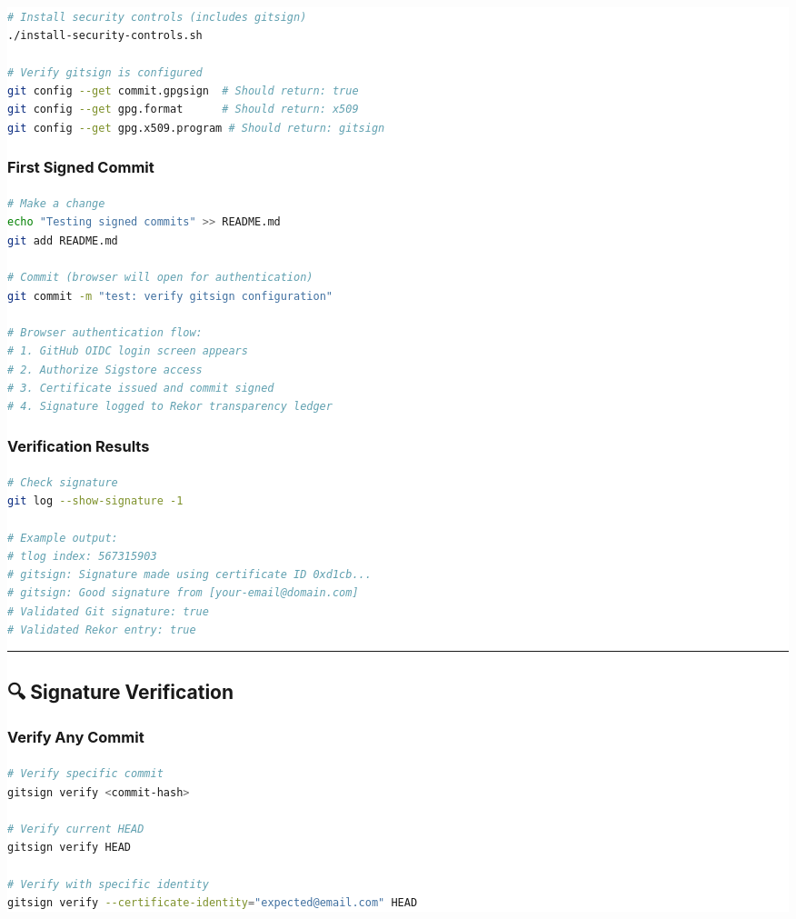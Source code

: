 ```bash
# Install security controls (includes gitsign)
./install-security-controls.sh

# Verify gitsign is configured
git config --get commit.gpgsign  # Should return: true
git config --get gpg.format      # Should return: x509
git config --get gpg.x509.program # Should return: gitsign
```

### First Signed Commit

```bash
# Make a change
echo "Testing signed commits" >> README.md
git add README.md

# Commit (browser will open for authentication)
git commit -m "test: verify gitsign configuration"

# Browser authentication flow:
# 1. GitHub OIDC login screen appears
# 2. Authorize Sigstore access
# 3. Certificate issued and commit signed
# 4. Signature logged to Rekor transparency ledger
```

### Verification Results

```bash
# Check signature
git log --show-signature -1

# Example output:
# tlog index: 567315903
# gitsign: Signature made using certificate ID 0xd1cb...
# gitsign: Good signature from [your-email@domain.com]
# Validated Git signature: true
# Validated Rekor entry: true
```

---

## 🔍 Signature Verification

### Verify Any Commit

```bash
# Verify specific commit
gitsign verify <commit-hash>

# Verify current HEAD
gitsign verify HEAD

# Verify with specific identity
gitsign verify --certificate-identity="expected@email.com" HEAD
```
